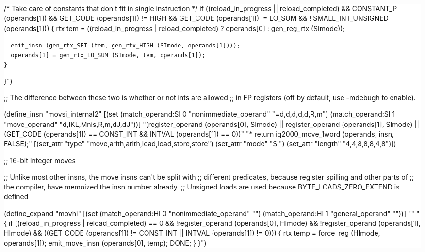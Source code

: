   /* Take care of constants that don't fit in single instruction */
  if ((reload_in_progress || reload_completed)
      && CONSTANT_P (operands[1])
      && GET_CODE (operands[1]) != HIGH
      && GET_CODE (operands[1]) != LO_SUM
      && ! SMALL_INT_UNSIGNED (operands[1]))
    {
      rtx tem = ((reload_in_progress | reload_completed)
		 ? operands[0] : gen_reg_rtx (SImode));

      emit_insn (gen_rtx_SET (tem, gen_rtx_HIGH (SImode, operands[1])));
      operands[1] = gen_rtx_LO_SUM (SImode, tem, operands[1]);
    }
}")

;; The difference between these two is whether or not ints are allowed
;; in FP registers (off by default, use -mdebugh to enable).

(define_insn "movsi_internal2"
  [(set (match_operand:SI 0 "nonimmediate_operand" "=d,d,d,d,d,R,m")
	(match_operand:SI 1 "move_operand" "d,IKL,Mnis,R,m,dJ,dJ"))]
  "(register_operand (operands[0], SImode)
       || register_operand (operands[1], SImode)
       || (GET_CODE (operands[1]) == CONST_INT && INTVAL (operands[1]) == 0))"
  "* return iq2000_move_1word (operands, insn, FALSE);"
  [(set_attr "type"	"move,arith,arith,load,load,store,store")
   (set_attr "mode"	"SI")
   (set_attr "length"	"4,4,8,8,8,4,8")])

;; 16-bit Integer moves

;; Unlike most other insns, the move insns can't be split with
;; different predicates, because register spilling and other parts of
;; the compiler, have memoized the insn number already.
;; Unsigned loads are used because BYTE_LOADS_ZERO_EXTEND is defined

(define_expand "movhi"
  [(set (match_operand:HI 0 "nonimmediate_operand" "")
	(match_operand:HI 1 "general_operand" ""))]
  ""
  "
{
  if ((reload_in_progress | reload_completed) == 0
      && !register_operand (operands[0], HImode)
      && !register_operand (operands[1], HImode)
      && ((GET_CODE (operands[1]) != CONST_INT
	  || INTVAL (operands[1]) != 0)))
    {
      rtx temp = force_reg (HImode, operands[1]);
      emit_move_insn (operands[0], temp);
      DONE;
    }
}")
